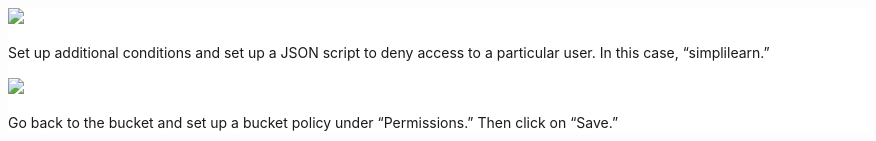 <img src="https://github.com/Gitscooby/Images/blob/main/s3%20image%2020.png">

Set up additional conditions and set up a JSON script to deny access to a particular user. In this case, “simplilearn.”

<img src="https://github.com/Gitscooby/Images/blob/main/s3%20image%2021.png">

Go back to the bucket and set up a bucket policy under “Permissions.” Then click on “Save.”






